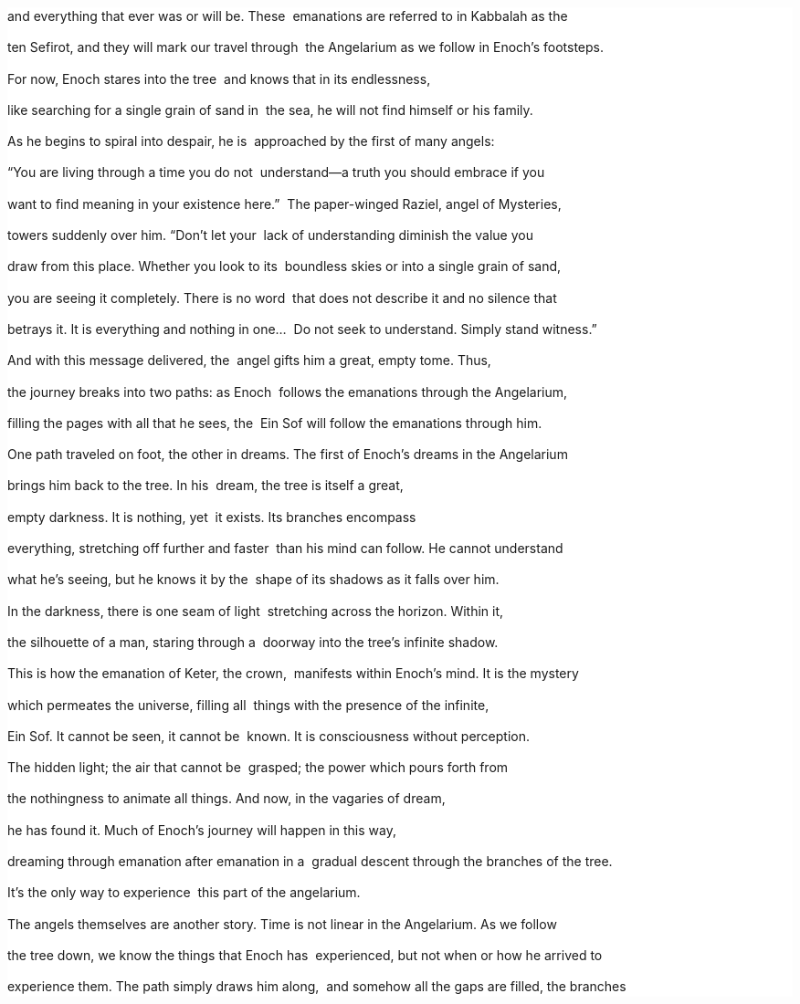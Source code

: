 and everything that ever was or will be. These  emanations are referred to in Kabbalah as the  

ten Sefirot, and they will mark our travel through  the Angelarium as we follow in Enoch’s footsteps.  

For now, Enoch stares into the tree  and knows that in its endlessness,  

like searching for a single grain of sand in  the sea, he will not find himself or his family.  

As he begins to spiral into despair, he is  approached by the first of many angels:  

“You are living through a time you do not  understand—a truth you should embrace if you  

want to find meaning in your existence here.”  The paper-winged Raziel, angel of Mysteries,  

towers suddenly over him. “Don’t let your  lack of understanding diminish the value you  

draw from this place. Whether you look to its  boundless skies or into a single grain of sand,  

you are seeing it completely. There is no word  that does not describe it and no silence that  

betrays it. It is everything and nothing in one…  Do not seek to understand. Simply stand witness.”  

And with this message delivered, the  angel gifts him a great, empty tome. Thus,  

the journey breaks into two paths: as Enoch  follows the emanations through the Angelarium,  

filling the pages with all that he sees, the  Ein Sof will follow the emanations through him.  

One path traveled on foot, the other in dreams. The first of Enoch’s dreams in the Angelarium  

brings him back to the tree. In his  dream, the tree is itself a great,  

empty darkness. It is nothing, yet  it exists. Its branches encompass  

everything, stretching off further and faster  than his mind can follow. He cannot understand  

what he’s seeing, but he knows it by the  shape of its shadows as it falls over him.  

In the darkness, there is one seam of light  stretching across the horizon. Within it,  

the silhouette of a man, staring through a  doorway into the tree’s infinite shadow.  

This is how the emanation of Keter, the crown,  manifests within Enoch’s mind. It is the mystery  

which permeates the universe, filling all  things with the presence of the infinite,  

Ein Sof. It cannot be seen, it cannot be  known. It is consciousness without perception.  

The hidden light; the air that cannot be  grasped; the power which pours forth from  

the nothingness to animate all things. And now, in the vagaries of dream,  

he has found it. Much of Enoch’s journey will happen in this way,  

dreaming through emanation after emanation in a  gradual descent through the branches of the tree.  

It’s the only way to experience  this part of the angelarium.  

The angels themselves are another story. Time is not linear in the Angelarium. As we follow  

the tree down, we know the things that Enoch has  experienced, but not when or how he arrived to  

experience them. The path simply draws him along,  and somehow all the gaps are filled, the branches  
